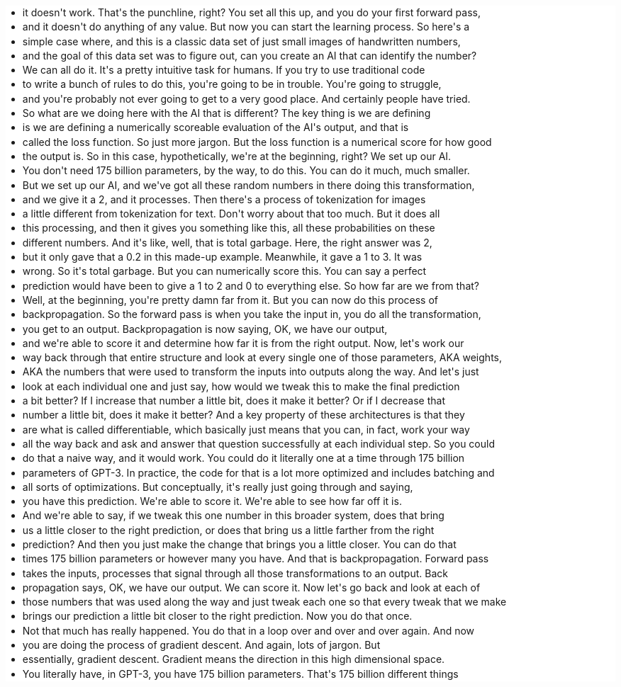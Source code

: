 *  it doesn't work. That's the punchline, right? You set all this up, and you do your first forward pass,
*  and it doesn't do anything of any value. But now you can start the learning process. So here's a
*  simple case where, and this is a classic data set of just small images of handwritten numbers,
*  and the goal of this data set was to figure out, can you create an AI that can identify the number?
*  We can all do it. It's a pretty intuitive task for humans. If you try to use traditional code
*  to write a bunch of rules to do this, you're going to be in trouble. You're going to struggle,
*  and you're probably not ever going to get to a very good place. And certainly people have tried.
*  So what are we doing here with the AI that is different? The key thing is we are defining
*  is we are defining a numerically scoreable evaluation of the AI's output, and that is
*  called the loss function. So just more jargon. But the loss function is a numerical score for how good
*  the output is. So in this case, hypothetically, we're at the beginning, right? We set up our AI.
*  You don't need 175 billion parameters, by the way, to do this. You can do it much, much smaller.
*  But we set up our AI, and we've got all these random numbers in there doing this transformation,
*  and we give it a 2, and it processes. Then there's a process of tokenization for images
*  a little different from tokenization for text. Don't worry about that too much. But it does all
*  this processing, and then it gives you something like this, all these probabilities on these
*  different numbers. And it's like, well, that is total garbage. Here, the right answer was 2,
*  but it only gave that a 0.2 in this made-up example. Meanwhile, it gave a 1 to 3. It was
*  wrong. So it's total garbage. But you can numerically score this. You can say a perfect
*  prediction would have been to give a 1 to 2 and 0 to everything else. So how far are we from that?
*  Well, at the beginning, you're pretty damn far from it. But you can now do this process of
*  backpropagation. So the forward pass is when you take the input in, you do all the transformation,
*  you get to an output. Backpropagation is now saying, OK, we have our output,
*  and we're able to score it and determine how far it is from the right output. Now, let's work our
*  way back through that entire structure and look at every single one of those parameters, AKA weights,
*  AKA the numbers that were used to transform the inputs into outputs along the way. And let's just
*  look at each individual one and just say, how would we tweak this to make the final prediction
*  a bit better? If I increase that number a little bit, does it make it better? Or if I decrease that
*  number a little bit, does it make it better? And a key property of these architectures is that they
*  are what is called differentiable, which basically just means that you can, in fact, work your way
*  all the way back and ask and answer that question successfully at each individual step. So you could
*  do that a naive way, and it would work. You could do it literally one at a time through 175 billion
*  parameters of GPT-3. In practice, the code for that is a lot more optimized and includes batching and
*  all sorts of optimizations. But conceptually, it's really just going through and saying,
*  you have this prediction. We're able to score it. We're able to see how far off it is.
*  And we're able to say, if we tweak this one number in this broader system, does that bring
*  us a little closer to the right prediction, or does that bring us a little farther from the right
*  prediction? And then you just make the change that brings you a little closer. You can do that
*  times 175 billion parameters or however many you have. And that is backpropagation. Forward pass
*  takes the inputs, processes that signal through all those transformations to an output. Back
*  propagation says, OK, we have our output. We can score it. Now let's go back and look at each of
*  those numbers that was used along the way and just tweak each one so that every tweak that we make
*  brings our prediction a little bit closer to the right prediction. Now you do that once.
*  Not that much has really happened. You do that in a loop over and over and over again. And now
*  you are doing the process of gradient descent. And again, lots of jargon. But
*  essentially, gradient descent. Gradient means the direction in this high dimensional space.
*  You literally have, in GPT-3, you have 175 billion parameters. That's 175 billion different things